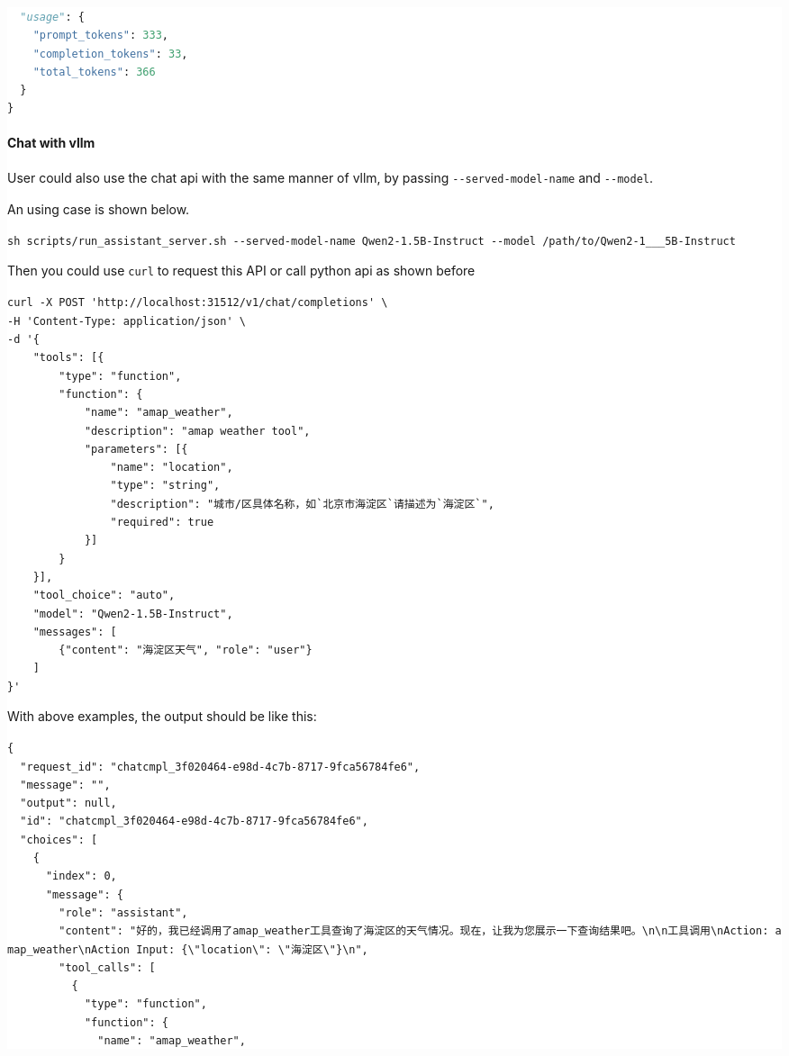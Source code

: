 ```Python
  "usage": {
    "prompt_tokens": 333,
    "completion_tokens": 33,
    "total_tokens": 366
  }
}
```

#### Chat with vllm

User could also use the chat api with the same manner of vllm, by passing `--served-model-name` and `--model`.

An using case is shown below.

```shell
sh scripts/run_assistant_server.sh --served-model-name Qwen2-1.5B-Instruct --model /path/to/Qwen2-1___5B-Instruct
```

Then you could use `curl` to request this API or call python api as shown before

```Shell
curl -X POST 'http://localhost:31512/v1/chat/completions' \
-H 'Content-Type: application/json' \
-d '{
    "tools": [{
        "type": "function",
        "function": {
            "name": "amap_weather",
            "description": "amap weather tool",
            "parameters": [{
                "name": "location",
                "type": "string",
                "description": "城市/区具体名称，如`北京市海淀区`请描述为`海淀区`",
                "required": true
            }]
        }
    }],
    "tool_choice": "auto",
    "model": "Qwen2-1.5B-Instruct",
    "messages": [
        {"content": "海淀区天气", "role": "user"}
    ]
}'

```

With above examples, the output should be like this:
```shell
{
  "request_id": "chatcmpl_3f020464-e98d-4c7b-8717-9fca56784fe6",
  "message": "",
  "output": null,
  "id": "chatcmpl_3f020464-e98d-4c7b-8717-9fca56784fe6",
  "choices": [
    {
      "index": 0,
      "message": {
        "role": "assistant",
        "content": "好的，我已经调用了amap_weather工具查询了海淀区的天气情况。现在，让我为您展示一下查询结果吧。\n\n工具调用\nAction: amap_weather\nAction Input: {\"location\": \"海淀区\"}\n",
        "tool_calls": [
          {
            "type": "function",
            "function": {
              "name": "amap_weather",
```